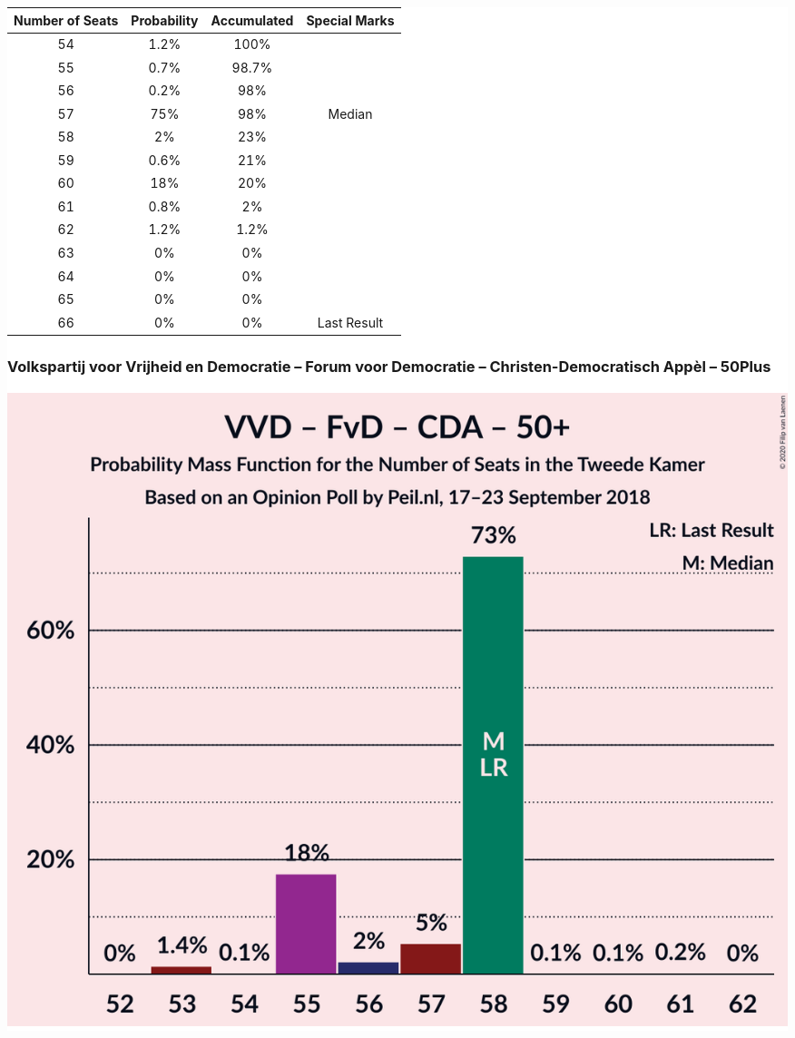 | Number of Seats | Probability | Accumulated | Special Marks |
|:---------------:|:-----------:|:-----------:|:-------------:|
| 54 | 1.2% | 100% |  |
| 55 | 0.7% | 98.7% |  |
| 56 | 0.2% | 98% |  |
| 57 | 75% | 98% | Median |
| 58 | 2% | 23% |  |
| 59 | 0.6% | 21% |  |
| 60 | 18% | 20% |  |
| 61 | 0.8% | 2% |  |
| 62 | 1.2% | 1.2% |  |
| 63 | 0% | 0% |  |
| 64 | 0% | 0% |  |
| 65 | 0% | 0% |  |
| 66 | 0% | 0% | Last Result |

### Volkspartij voor Vrijheid en Democratie – Forum voor Democratie – Christen-Democratisch Appèl – 50Plus

![Graph with seats probability mass function not yet produced](2018-09-23-Peilnl-coalitions-seats-pmf-vvd–fvd–cda–50.png "Seats Probability Mass Function")